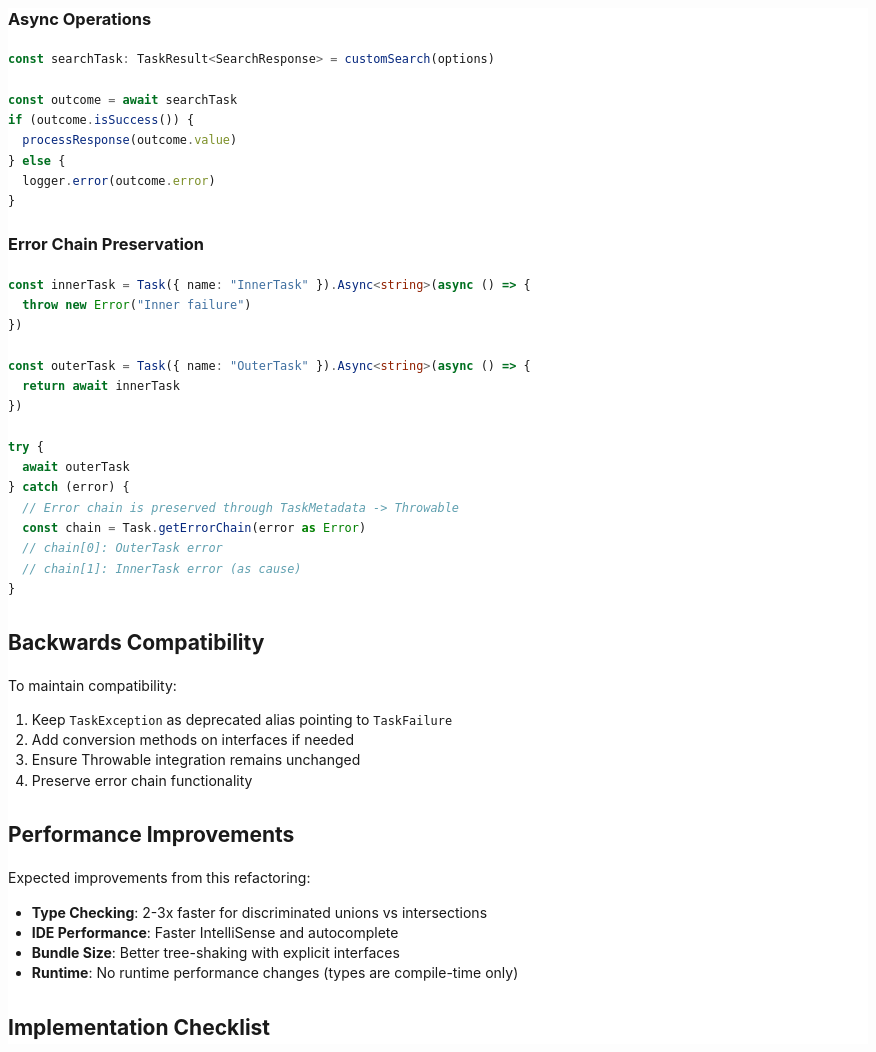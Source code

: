 ### Async Operations

```typescript
const searchTask: TaskResult<SearchResponse> = customSearch(options)

const outcome = await searchTask
if (outcome.isSuccess()) {
  processResponse(outcome.value)
} else {
  logger.error(outcome.error)
}
```

### Error Chain Preservation

```typescript
const innerTask = Task({ name: "InnerTask" }).Async<string>(async () => {
  throw new Error("Inner failure")
})

const outerTask = Task({ name: "OuterTask" }).Async<string>(async () => {
  return await innerTask
})

try {
  await outerTask
} catch (error) {
  // Error chain is preserved through TaskMetadata -> Throwable
  const chain = Task.getErrorChain(error as Error)
  // chain[0]: OuterTask error
  // chain[1]: InnerTask error (as cause)
}
```

## Backwards Compatibility

To maintain compatibility:

1. Keep `TaskException` as deprecated alias pointing to `TaskFailure`
2. Add conversion methods on interfaces if needed
3. Ensure Throwable integration remains unchanged
4. Preserve error chain functionality

## Performance Improvements

Expected improvements from this refactoring:

- **Type Checking**: 2-3x faster for discriminated unions vs intersections
- **IDE Performance**: Faster IntelliSense and autocomplete
- **Bundle Size**: Better tree-shaking with explicit interfaces
- **Runtime**: No runtime performance changes (types are compile-time only)

## Implementation Checklist
